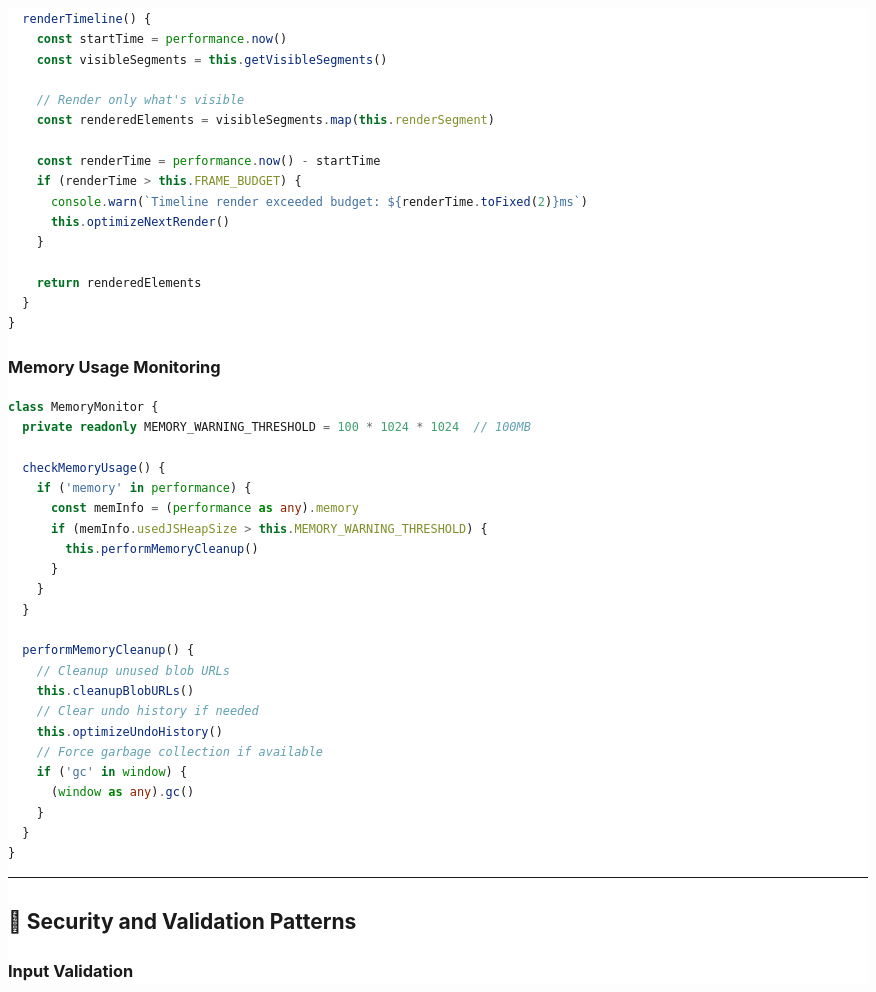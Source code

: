 ```typescript
  renderTimeline() {
    const startTime = performance.now()
    const visibleSegments = this.getVisibleSegments()
    
    // Render only what's visible
    const renderedElements = visibleSegments.map(this.renderSegment)
    
    const renderTime = performance.now() - startTime
    if (renderTime > this.FRAME_BUDGET) {
      console.warn(`Timeline render exceeded budget: ${renderTime.toFixed(2)}ms`)
      this.optimizeNextRender()
    }
    
    return renderedElements
  }
}
```

### Memory Usage Monitoring

```typescript
class MemoryMonitor {
  private readonly MEMORY_WARNING_THRESHOLD = 100 * 1024 * 1024  // 100MB
  
  checkMemoryUsage() {
    if ('memory' in performance) {
      const memInfo = (performance as any).memory
      if (memInfo.usedJSHeapSize > this.MEMORY_WARNING_THRESHOLD) {
        this.performMemoryCleanup()
      }
    }
  }
  
  performMemoryCleanup() {
    // Cleanup unused blob URLs
    this.cleanupBlobURLs()
    // Clear undo history if needed
    this.optimizeUndoHistory()
    // Force garbage collection if available
    if ('gc' in window) {
      (window as any).gc()
    }
  }
}
```

---

## 🔐 Security and Validation Patterns

### Input Validation
